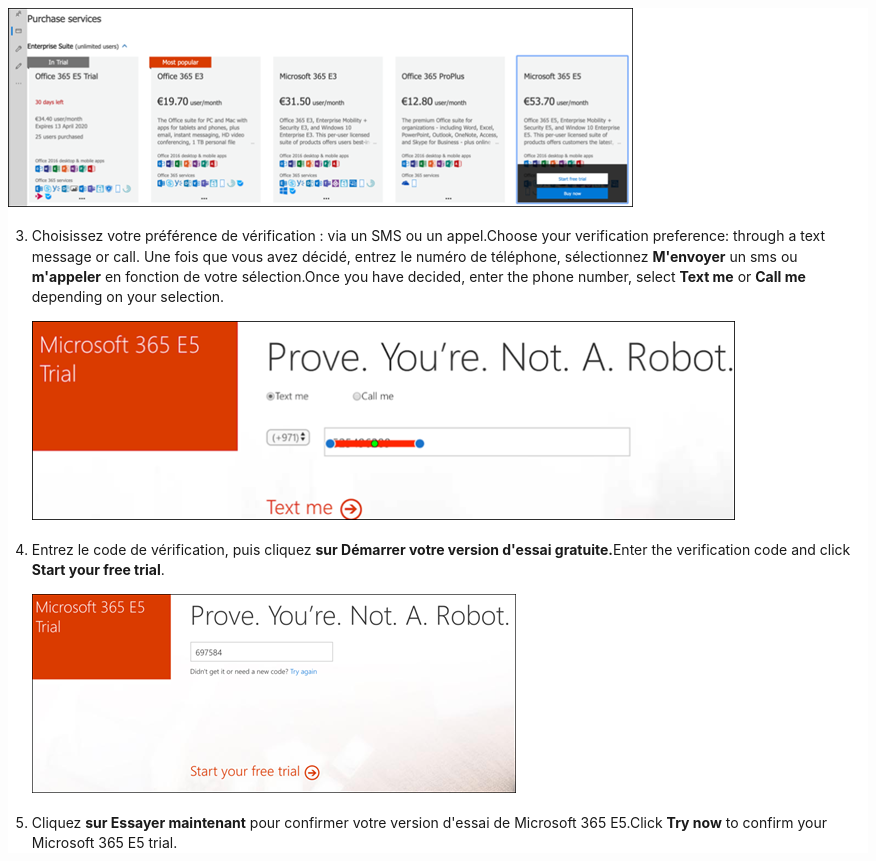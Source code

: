    ![Image of_Microsoft page d'essai gratuit de démarrage 365 E5](../../media/mtp-eval-24.png)

3. <span data-ttu-id="2158a-175">Choisissez votre préférence de vérification : via un SMS ou un appel.</span><span class="sxs-lookup"><span data-stu-id="2158a-175">Choose your verification preference: through a text message or call.</span></span> <span data-ttu-id="2158a-176">Une fois que vous avez décidé, entrez le numéro de téléphone, sélectionnez **M'envoyer** un sms ou **m'appeler** en fonction de votre sélection.</span><span class="sxs-lookup"><span data-stu-id="2158a-176">Once you have decided, enter the phone number, select **Text me** or **Call me** depending on your selection.</span></span>

   ![Image of_Microsoft 365 E5 : page d'essai gratuit de démarrage demandant des coordonnées pour envoyer du code pour prouver que vous n'êtes pas un robot](../../media/mtp-eval-25.png)
 
4. <span data-ttu-id="2158a-178">Entrez le code de vérification, puis cliquez **sur Démarrer votre version d'essai gratuite.**</span><span class="sxs-lookup"><span data-stu-id="2158a-178">Enter the verification code and click **Start your free trial**.</span></span>

   ![Image of_Microsoft 365 E5 Page d'essai gratuit de démarrage dans laquelle vous pouvez remplir le code de vérification envoyé par le système pour prouver que vous n'êtes pas un robot](../../media/mtp-eval-26.png)

5. <span data-ttu-id="2158a-180">Cliquez **sur Essayer maintenant** pour confirmer votre version d'essai de Microsoft 365 E5.</span><span class="sxs-lookup"><span data-stu-id="2158a-180">Click **Try now** to confirm your Microsoft 365 E5 trial.</span></span>
